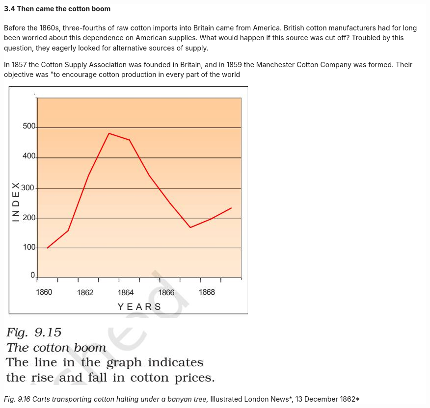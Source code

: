 #### 3.4 Then came the cotton boom

Before the 1860s, three-fourths of raw cotton imports into Britain came from America. British cotton manufacturers had for long been worried about this dependence on American supplies. What would happen if this source was cut off? Troubled by this question, they eagerly looked for alternative sources of supply.

In 1857 the Cotton Supply Association was founded in Britain, and in 1859 the Manchester Cotton Company was formed. Their objective was "to encourage cotton production in every part of the world

![](_page_22_Figure_5.jpeg)

![](_page_22_Figure_6.jpeg)

*Fig. 9.16 Carts transporting cotton halting under a banyan tree,* Illustrated London News*, 13 December 1862*
